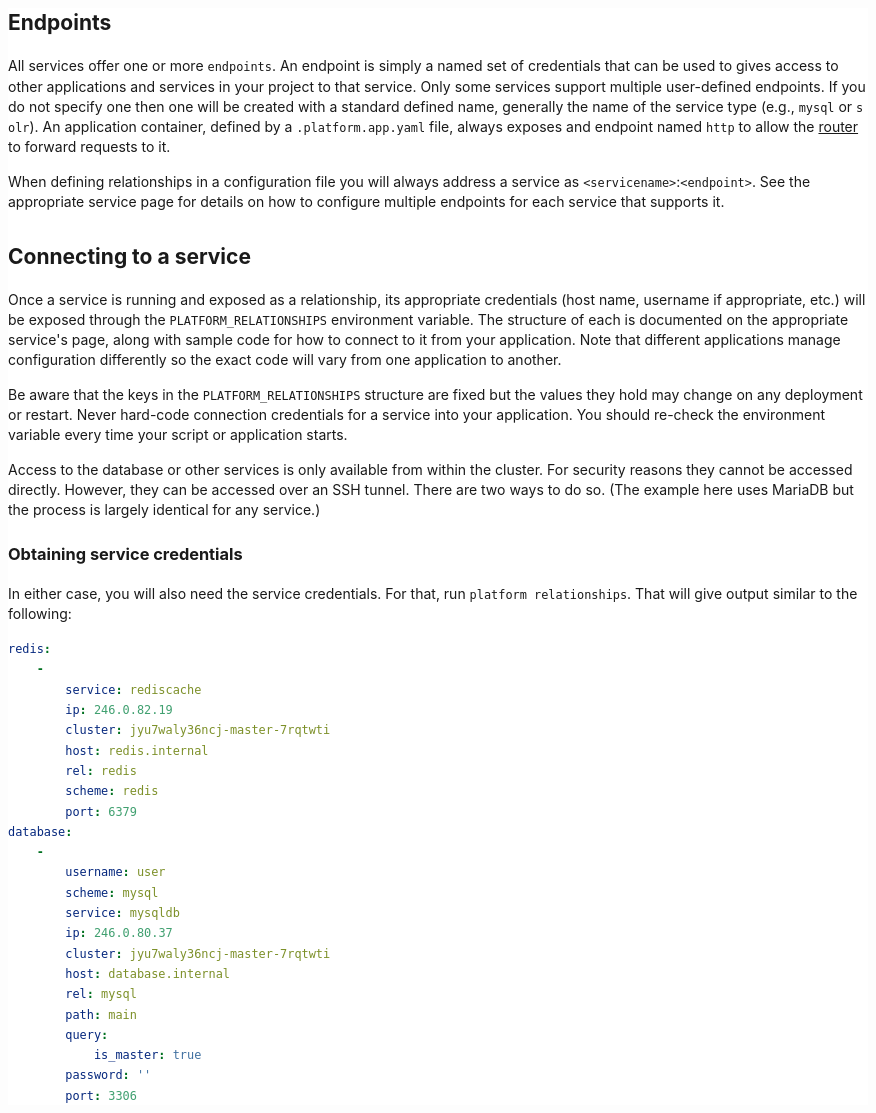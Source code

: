 ## Endpoints

All services offer one or more `endpoints`.  An endpoint is simply a named set of credentials that can be used to gives access to other applications and services in your project to that service.  Only some services support multiple user-defined endpoints.  If you do not specify one then one will be created with a standard defined name, generally the name of the service type (e.g., `mysql` or `solr`).  An application container, defined by a `.platform.app.yaml` file, always exposes and endpoint named `http` to allow the [router](/configuration/routes.html) to forward requests to it.

When defining relationships in a configuration file you will always address a service as `<servicename>`:`<endpoint>`.  See the appropriate service page for details on how to configure multiple endpoints for each service that supports it.

## Connecting to a service

Once a service is running and exposed as a relationship, its appropriate credentials (host name, username if appropriate, etc.) will be exposed through the `PLATFORM_RELATIONSHIPS` environment variable.  The structure of each is documented on the appropriate service's page, along with sample code for how to connect to it from your application. Note that different applications manage configuration differently so the exact code will vary from one application to another.

Be aware that the keys in the `PLATFORM_RELATIONSHIPS` structure are fixed but the values they hold may change on any deployment or restart.  Never hard-code connection credentials for a service into your application.  You should re-check the environment variable every time your script or application starts.

Access to the database or other services is only available from within the cluster.  For security reasons they cannot be accessed directly.  However, they can be accessed over an SSH tunnel.  There are two ways to do so.  (The example here uses MariaDB but the process is largely identical for any service.)

### Obtaining service credentials

In either case, you will also need the service credentials.  For that, run `platform relationships`.  That will give output similar to the following:

```yaml
redis:
    -
        service: rediscache
        ip: 246.0.82.19
        cluster: jyu7waly36ncj-master-7rqtwti
        host: redis.internal
        rel: redis
        scheme: redis
        port: 6379
database:
    -
        username: user
        scheme: mysql
        service: mysqldb
        ip: 246.0.80.37
        cluster: jyu7waly36ncj-master-7rqtwti
        host: database.internal
        rel: mysql
        path: main
        query:
            is_master: true
        password: ''
        port: 3306
```

